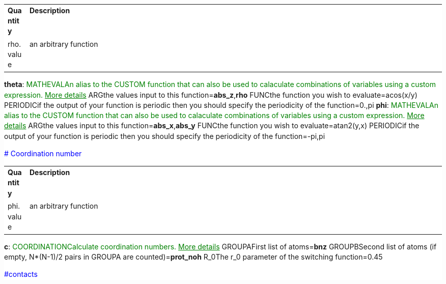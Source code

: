 <span style="display:none;" id="data/T4L_benzene/opes_flooding/template_barr30/plumed_contact_6_12.datrho">The MATHEVAL action with label <b>rho</b> calculates the following quantities:<table  align="center" frame="void" width="95%" cellpadding="5%"><tr><td width="5%"><b> Quantity </b>  </td><td><b> Description </b> </td></tr><tr><td width="5%">rho.value</td><td>an arbitrary function</td></tr></table></span><b name="data/T4L_benzene/opes_flooding/template_barr30/plumed_contact_6_12.dattheta" onclick='showPath("data/T4L_benzene/opes_flooding/template_barr30/plumed_contact_6_12.dat","data/T4L_benzene/opes_flooding/template_barr30/plumed_contact_6_12.dattheta","data/T4L_benzene/opes_flooding/template_barr30/plumed_contact_6_12.dattheta","brown")'>theta</b>: <span class="plumedtooltip" style="color:green">MATHEVAL<span class="right">An alias to the CUSTOM function that can also be used to calaculate combinations of variables using a custom expression. <a href="https://www.plumed.org/doc-master/user-doc/html/MATHEVAL" style="color:green">More details</a><i></i></span></span> <span class="plumedtooltip">ARG<span class="right">the values input to this function<i></i></span></span>=<b name="data/T4L_benzene/opes_flooding/template_barr30/plumed_contact_6_12.databs_z">abs_z</b>,<b name="data/T4L_benzene/opes_flooding/template_barr30/plumed_contact_6_12.datrho">rho</b> <span class="plumedtooltip">FUNC<span class="right">the function you wish to evaluate<i></i></span></span>=acos(x/y) <span class="plumedtooltip">PERIODIC<span class="right">if the output of your function is periodic then you should specify the periodicity of the function<i></i></span></span>=0.,pi
<span style="display:none;" id="data/T4L_benzene/opes_flooding/template_barr30/plumed_contact_6_12.dattheta">The MATHEVAL action with label <b>theta</b> calculates the following quantities:<table  align="center" frame="void" width="95%" cellpadding="5%"><tr><td width="5%"><b> Quantity </b>  </td><td><b> Description </b> </td></tr><tr><td width="5%">theta.value</td><td>an arbitrary function</td></tr></table></span><b name="data/T4L_benzene/opes_flooding/template_barr30/plumed_contact_6_12.datphi" onclick='showPath("data/T4L_benzene/opes_flooding/template_barr30/plumed_contact_6_12.dat","data/T4L_benzene/opes_flooding/template_barr30/plumed_contact_6_12.datphi","data/T4L_benzene/opes_flooding/template_barr30/plumed_contact_6_12.datphi","brown")'>phi</b>: <span class="plumedtooltip" style="color:green">MATHEVAL<span class="right">An alias to the CUSTOM function that can also be used to calaculate combinations of variables using a custom expression. <a href="https://www.plumed.org/doc-master/user-doc/html/MATHEVAL" style="color:green">More details</a><i></i></span></span> <span class="plumedtooltip">ARG<span class="right">the values input to this function<i></i></span></span>=<b name="data/T4L_benzene/opes_flooding/template_barr30/plumed_contact_6_12.databs_x">abs_x</b>,<b name="data/T4L_benzene/opes_flooding/template_barr30/plumed_contact_6_12.databs_y">abs_y</b> <span class="plumedtooltip">FUNC<span class="right">the function you wish to evaluate<i></i></span></span>=atan2(y,x) <span class="plumedtooltip">PERIODIC<span class="right">if the output of your function is periodic then you should specify the periodicity of the function<i></i></span></span>=-pi,pi

<span style="color:blue" class="comment"># Coordination number</span>
<span style="display:none;" id="data/T4L_benzene/opes_flooding/template_barr30/plumed_contact_6_12.datphi">The MATHEVAL action with label <b>phi</b> calculates the following quantities:<table  align="center" frame="void" width="95%" cellpadding="5%"><tr><td width="5%"><b> Quantity </b>  </td><td><b> Description </b> </td></tr><tr><td width="5%">phi.value</td><td>an arbitrary function</td></tr></table></span><b name="data/T4L_benzene/opes_flooding/template_barr30/plumed_contact_6_12.datc" onclick='showPath("data/T4L_benzene/opes_flooding/template_barr30/plumed_contact_6_12.dat","data/T4L_benzene/opes_flooding/template_barr30/plumed_contact_6_12.datc","data/T4L_benzene/opes_flooding/template_barr30/plumed_contact_6_12.datc","brown")'>c</b>: <span class="plumedtooltip" style="color:green">COORDINATION<span class="right">Calculate coordination numbers. <a href="https://www.plumed.org/doc-master/user-doc/html/COORDINATION" style="color:green">More details</a><i></i></span></span> <span class="plumedtooltip">GROUPA<span class="right">First list of atoms<i></i></span></span>=<b name="data/T4L_benzene/opes_flooding/template_barr30/plumed_contact_6_12.datbnz">bnz</b> <span class="plumedtooltip">GROUPB<span class="right">Second list of atoms (if empty, N*(N-1)/2 pairs in GROUPA are counted)<i></i></span></span>=<b name="data/T4L_benzene/opes_flooding/template_barr30/plumed_contact_6_12.datprot_noh">prot_noh</b> <span class="plumedtooltip">R_0<span class="right">The r_0 parameter of the switching function<i></i></span></span>=0.45

<span style="color:blue" class="comment">#contacts</span>